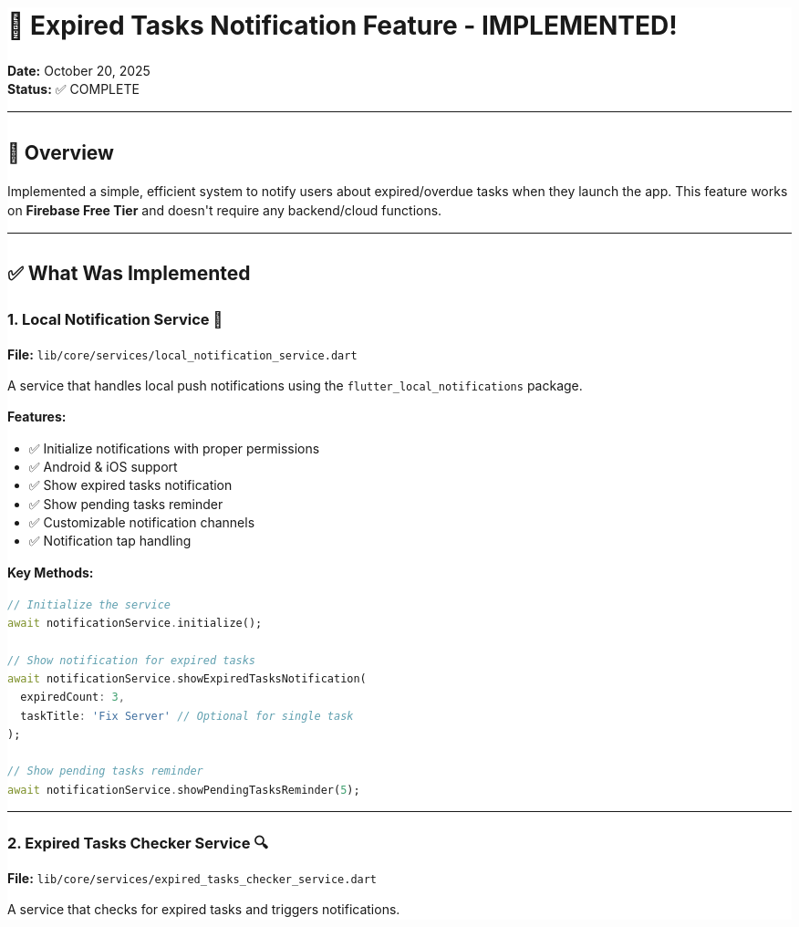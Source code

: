 # 🔔 Expired Tasks Notification Feature - IMPLEMENTED!

**Date:** October 20, 2025  
**Status:** ✅ COMPLETE

---

## 🎯 Overview

Implemented a simple, efficient system to notify users about expired/overdue tasks when they launch the app. This feature works on **Firebase Free Tier** and doesn't require any backend/cloud functions.

---

## ✅ What Was Implemented

### **1. Local Notification Service** 📱
**File:** `lib/core/services/local_notification_service.dart`

A service that handles local push notifications using the `flutter_local_notifications` package.

**Features:**
- ✅ Initialize notifications with proper permissions
- ✅ Android & iOS support
- ✅ Show expired tasks notification
- ✅ Show pending tasks reminder
- ✅ Customizable notification channels
- ✅ Notification tap handling

**Key Methods:**
```dart
// Initialize the service
await notificationService.initialize();

// Show notification for expired tasks
await notificationService.showExpiredTasksNotification(
  expiredCount: 3,
  taskTitle: 'Fix Server' // Optional for single task
);

// Show pending tasks reminder
await notificationService.showPendingTasksReminder(5);
```

---

### **2. Expired Tasks Checker Service** 🔍
**File:** `lib/core/services/expired_tasks_checker_service.dart`

A service that checks for expired tasks and triggers notifications.
